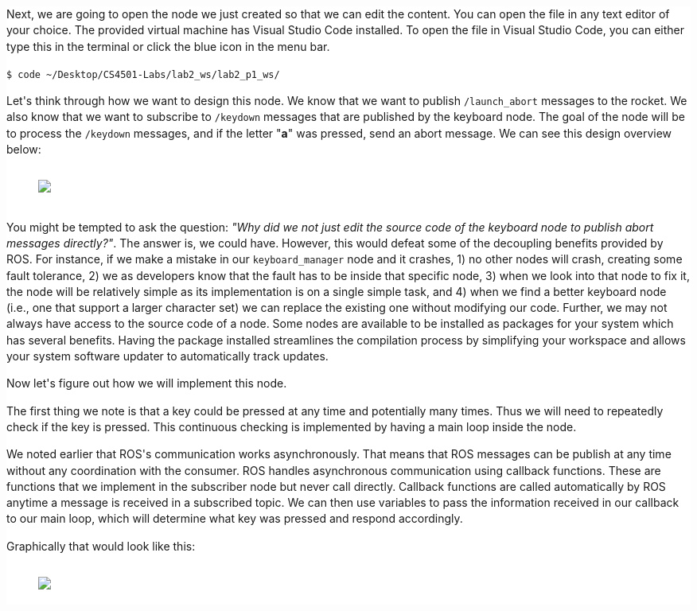 Next, we are going to open the node we just created so that we can edit the content. You can open the file in any text editor of your choice. The provided virtual machine has Visual Studio Code installed. To open the file in Visual Studio Code, you can either type this in the terminal or click the blue icon in the menu bar.

```bash
$ code ~/Desktop/CS4501-Labs/lab2_ws/lab2_p1_ws/
```

Let's think through how we want to design this node. We know that we want to publish `/launch_abort` messages to the rocket. We also know that we want to subscribe to `/keydown` messages that are published by the keyboard node. The goal of the node will be to process the `/keydown` messages, and if the letter "**a**" was pressed, send an abort message. We can see this design overview below:

<div class="columns is-centered">
    <div class="column is-centered is-8">
        <figure class="image is-3by1">
        <img src="../images/lab2/graph3.png">
        </figure>
    </div>
</div>

You might be tempted to ask the question: _"Why did we not just edit the source code of the keyboard node to publish abort messages directly?"_. The answer is, we could have. However, this would defeat some of the decoupling benefits provided by ROS. For instance, if we make a mistake in our `keyboard_manager` node and it crashes, 1) no other nodes will crash, creating some fault tolerance, 2) we as developers know that the fault has to be inside that specific node, 3) when we look into that node to fix it, the node will be relatively simple as its implementation is on a single simple task, and 4) when we find a better keyboard node (i.e., one that support a larger character set) we can replace the existing one without modifying our code.  Further, we may not always have access to the source code of a node. Some nodes are available to be installed as packages for your system which has several benefits. Having the package installed streamlines the compilation process by simplifying your workspace and allows your system software updater to automatically track updates.

Now let's figure out how we will implement this node. 

The first thing we note is that a key could be pressed at any time and potentially many times. Thus we will need to repeatedly check if the key is pressed. This continuous checking is implemented by having a main loop inside the node. 

We noted earlier that ROS's communication works asynchronously. That means that ROS messages can be publish at any time without any coordination with the consumer. ROS handles asynchronous communication using callback functions. These are functions that we implement in the subscriber node but never call directly. Callback functions are called automatically by ROS anytime a message is received in a subscribed topic. We can then use variables to pass the information received in our callback to our main loop, which will determine what key was pressed and respond accordingly. 

Graphically that would look like this:

<div class="columns is-centered">
    <div class="column is-centered is-8">
        <figure class="image is-2by1">
        <img src="../images/lab2/graph4.png">
        </figure>
    </div>
</div>
